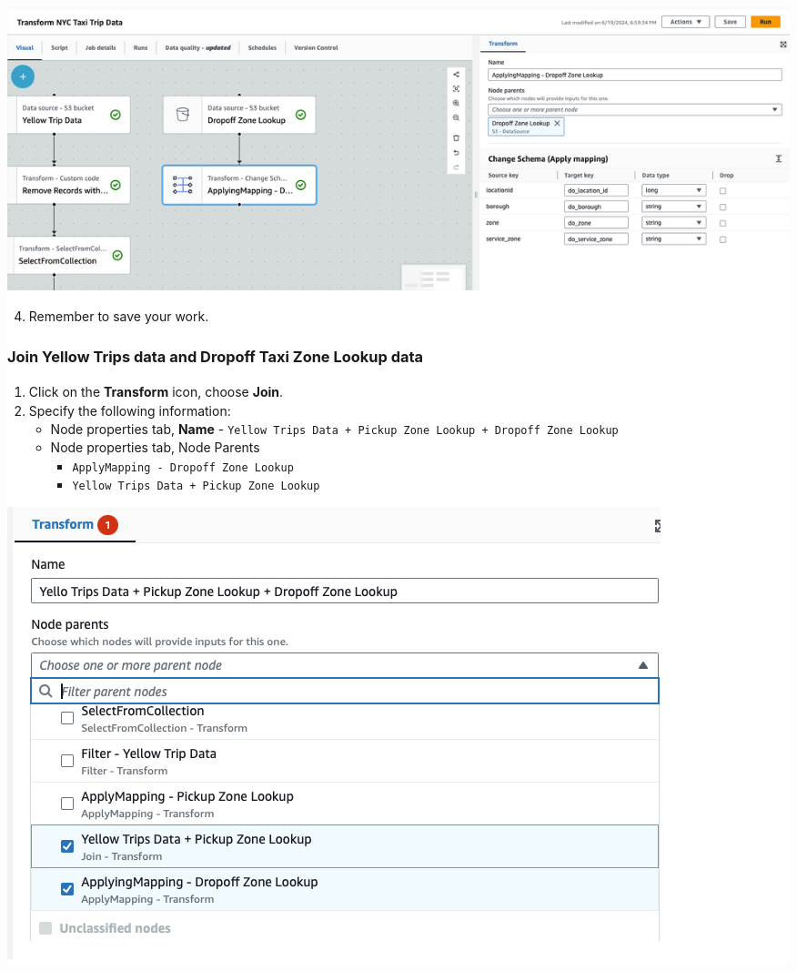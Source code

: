 ![image-20240620101553695](images/image-20240620101553695.png)

4. Remember to save your work.

### Join Yellow Trips data and Dropoff Taxi Zone Lookup data

1. Click on the **Transform** icon, choose **Join**.
2. Specify the following information:
   - Node properties tab, **Name** - `Yellow Trips Data + Pickup Zone Lookup + Dropoff Zone Lookup`
   - Node properties tab, Node Parents
     - `ApplyMapping - Dropoff Zone Lookup`
     - `Yellow Trips Data + Pickup Zone Lookup`

![image-20240620101656644](images/image-20240620101656644.png)
